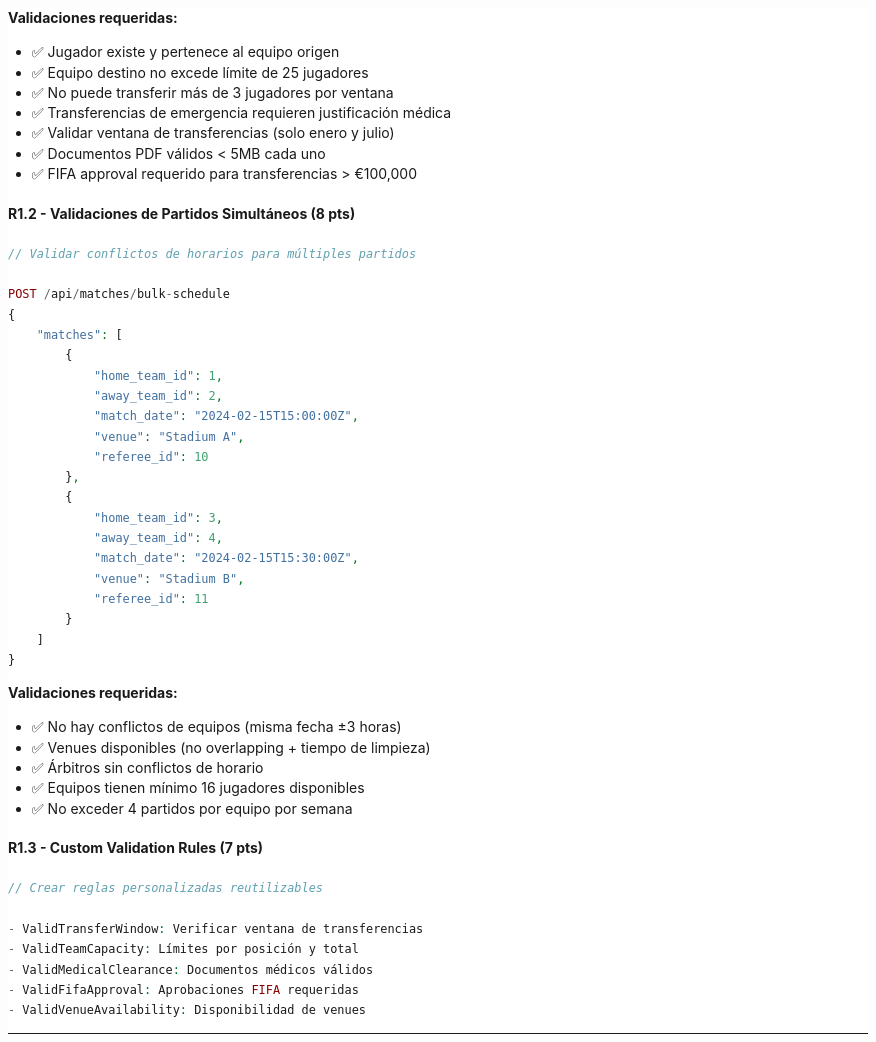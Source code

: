 **Validaciones requeridas:**

- ✅ Jugador existe y pertenece al equipo origen
- ✅ Equipo destino no excede límite de 25 jugadores
- ✅ No puede transferir más de 3 jugadores por ventana
- ✅ Transferencias de emergencia requieren justificación médica
- ✅ Validar ventana de transferencias (solo enero y julio)
- ✅ Documentos PDF válidos < 5MB cada uno
- ✅ FIFA approval requerido para transferencias > €100,000

#### **R1.2 - Validaciones de Partidos Simultáneos (8 pts)**

```php
// Validar conflictos de horarios para múltiples partidos

POST /api/matches/bulk-schedule
{
    "matches": [
        {
            "home_team_id": 1,
            "away_team_id": 2,
            "match_date": "2024-02-15T15:00:00Z",
            "venue": "Stadium A",
            "referee_id": 10
        },
        {
            "home_team_id": 3,
            "away_team_id": 4,
            "match_date": "2024-02-15T15:30:00Z",
            "venue": "Stadium B",
            "referee_id": 11
        }
    ]
}
```

**Validaciones requeridas:**

- ✅ No hay conflictos de equipos (misma fecha ±3 horas)
- ✅ Venues disponibles (no overlapping + tiempo de limpieza)
- ✅ Árbitros sin conflictos de horario
- ✅ Equipos tienen mínimo 16 jugadores disponibles
- ✅ No exceder 4 partidos por equipo por semana

#### **R1.3 - Custom Validation Rules (7 pts)**

```php
// Crear reglas personalizadas reutilizables

- ValidTransferWindow: Verificar ventana de transferencias
- ValidTeamCapacity: Límites por posición y total
- ValidMedicalClearance: Documentos médicos válidos
- ValidFifaApproval: Aprobaciones FIFA requeridas
- ValidVenueAvailability: Disponibilidad de venues
```

---